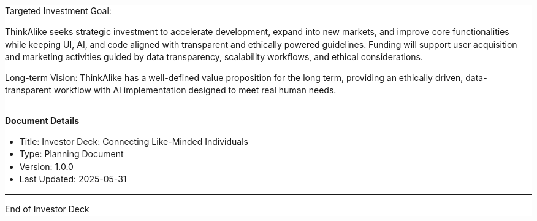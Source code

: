 Targeted Investment Goal:

ThinkAlike seeks strategic investment to accelerate development, expand into new markets, and improve core functionalities while keeping UI, AI, and code aligned with transparent and ethically powered guidelines. Funding will support user acquisition and marketing activities guided by data transparency, scalability workflows, and ethical considerations.

Long-term Vision:
ThinkAlike has a well-defined value proposition for the long term, providing an ethically driven, data-transparent workflow with AI implementation designed to meet real human needs.

---

**Document Details**

* Title: Investor Deck: Connecting Like-Minded Individuals
* Type: Planning Document
* Version: 1.0.0
* Last Updated: 2025-05-31

---

End of Investor Deck
